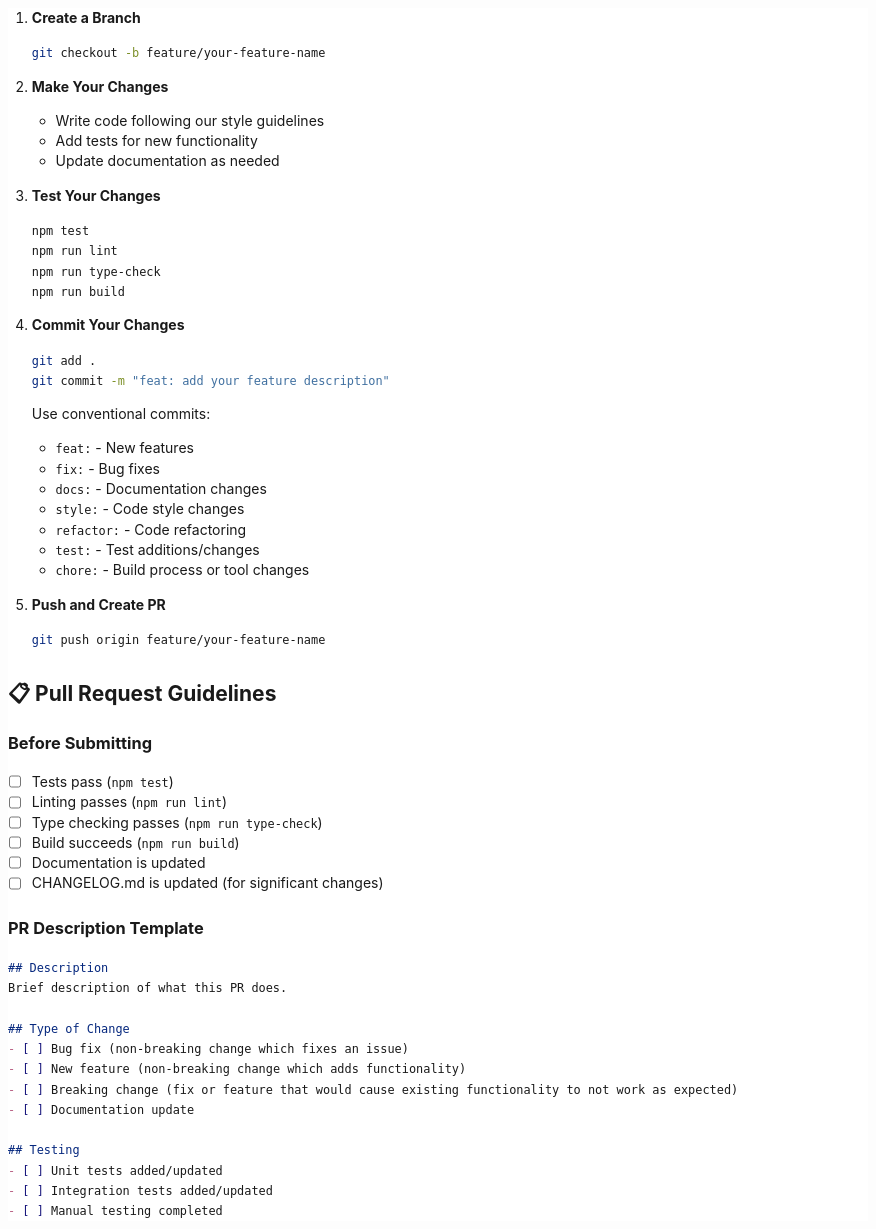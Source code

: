 1. **Create a Branch**
   ```bash
   git checkout -b feature/your-feature-name
   ```

2. **Make Your Changes**
   - Write code following our style guidelines
   - Add tests for new functionality
   - Update documentation as needed

3. **Test Your Changes**
   ```bash
   npm test
   npm run lint
   npm run type-check
   npm run build
   ```

4. **Commit Your Changes**
   ```bash
   git add .
   git commit -m "feat: add your feature description"
   ```

   Use conventional commits:
   - `feat:` - New features
   - `fix:` - Bug fixes
   - `docs:` - Documentation changes
   - `style:` - Code style changes
   - `refactor:` - Code refactoring
   - `test:` - Test additions/changes
   - `chore:` - Build process or tool changes

5. **Push and Create PR**
   ```bash
   git push origin feature/your-feature-name
   ```

## 📋 Pull Request Guidelines

### Before Submitting

- [ ] Tests pass (`npm test`)
- [ ] Linting passes (`npm run lint`)
- [ ] Type checking passes (`npm run type-check`)
- [ ] Build succeeds (`npm run build`)
- [ ] Documentation is updated
- [ ] CHANGELOG.md is updated (for significant changes)

### PR Description Template

```markdown
## Description
Brief description of what this PR does.

## Type of Change
- [ ] Bug fix (non-breaking change which fixes an issue)
- [ ] New feature (non-breaking change which adds functionality)
- [ ] Breaking change (fix or feature that would cause existing functionality to not work as expected)
- [ ] Documentation update

## Testing
- [ ] Unit tests added/updated
- [ ] Integration tests added/updated
- [ ] Manual testing completed

```